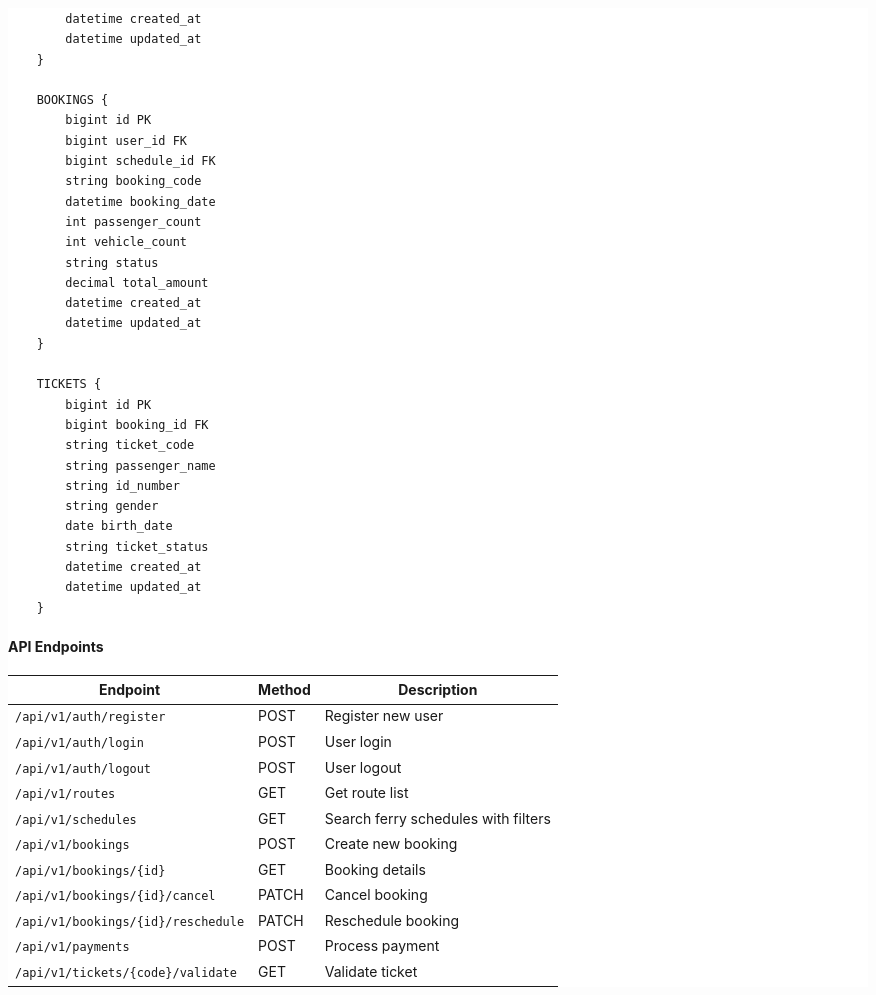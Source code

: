 ```mermaid
        datetime created_at
        datetime updated_at
    }
    
    BOOKINGS {
        bigint id PK
        bigint user_id FK
        bigint schedule_id FK
        string booking_code
        datetime booking_date
        int passenger_count
        int vehicle_count
        string status
        decimal total_amount
        datetime created_at
        datetime updated_at
    }
    
    TICKETS {
        bigint id PK
        bigint booking_id FK
        string ticket_code
        string passenger_name
        string id_number
        string gender
        date birth_date
        string ticket_status
        datetime created_at
        datetime updated_at
    }
```

#### API Endpoints

| Endpoint | Method | Description |
|----------|--------|-------------|
| `/api/v1/auth/register` | POST | Register new user |
| `/api/v1/auth/login` | POST | User login |
| `/api/v1/auth/logout` | POST | User logout |
| `/api/v1/routes` | GET | Get route list |
| `/api/v1/schedules` | GET | Search ferry schedules with filters |
| `/api/v1/bookings` | POST | Create new booking |
| `/api/v1/bookings/{id}` | GET | Booking details |
| `/api/v1/bookings/{id}/cancel` | PATCH | Cancel booking |
| `/api/v1/bookings/{id}/reschedule` | PATCH | Reschedule booking |
| `/api/v1/payments` | POST | Process payment |
| `/api/v1/tickets/{code}/validate` | GET | Validate ticket |
